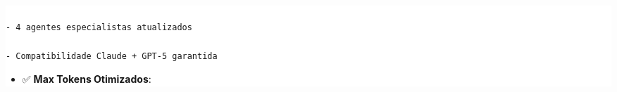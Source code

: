                                                                                                                                                                                                                                                                                                                                                                                                                                                                                                                                                                                                                                                                                                                                                                                                                                                                                                                                                                                                                                                                                                                                                                                                                                                                                                                                                                                                                                                                                                                                                                                                                                                                                                                                                                                                                                                                                                                                                                                                                                                                                                                                 - 4 agentes especialistas atualizados
                                                                                                                                                                                                                                                                                                                                                                                                                                                                                                                                                                                                                                                                                                                                                                                                                                                                                                                                                                                                                                                                                                                                                                                                                                                                                                                                                                                                                                                                                                                                                                                                                                                                                                                                                                                                                                                                                                                                                                                                                                                                                                                                - Compatibilidade Claude + GPT-5 garantida

- ✅ **Max Tokens Otimizados**: